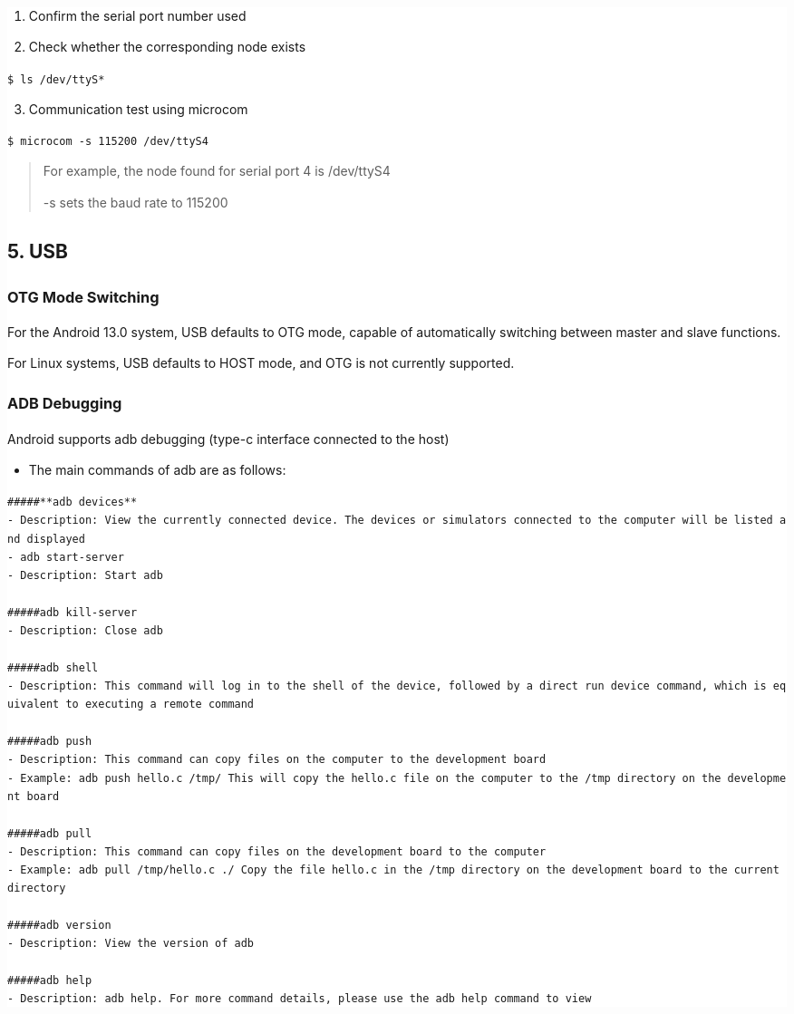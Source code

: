 1. Confirm the serial port number used

2. Check whether the corresponding node exists

```
$ ls /dev/ttyS*
```

3. Communication test using microcom

```
$ microcom -s 115200 /dev/ttyS4
```

>For example, the node found for serial port 4 is /dev/ttyS4 
>
>-s sets the baud rate to 115200



## 5. USB

### OTG Mode Switching

For the Android 13.0 system, USB defaults to OTG mode, capable of automatically switching between master and slave functions.

For Linux systems, USB defaults to HOST mode, and OTG is not currently supported.



### ADB Debugging

Android supports adb debugging (type-c interface connected to the host)

* The main commands of adb are as follows:

```
#####**adb devices**
- Description: View the currently connected device. The devices or simulators connected to the computer will be listed and displayed
- adb start-server
- Description: Start adb

#####adb kill-server
- Description: Close adb

#####adb shell
- Description: This command will log in to the shell of the device, followed by a direct run device command, which is equivalent to executing a remote command

#####adb push
- Description: This command can copy files on the computer to the development board
- Example: adb push hello.c /tmp/ This will copy the hello.c file on the computer to the /tmp directory on the development board

#####adb pull
- Description: This command can copy files on the development board to the computer
- Example: adb pull /tmp/hello.c ./ Copy the file hello.c in the /tmp directory on the development board to the current directory

#####adb version
- Description: View the version of adb

#####adb help
- Description: adb help. For more command details, please use the adb help command to view
```
